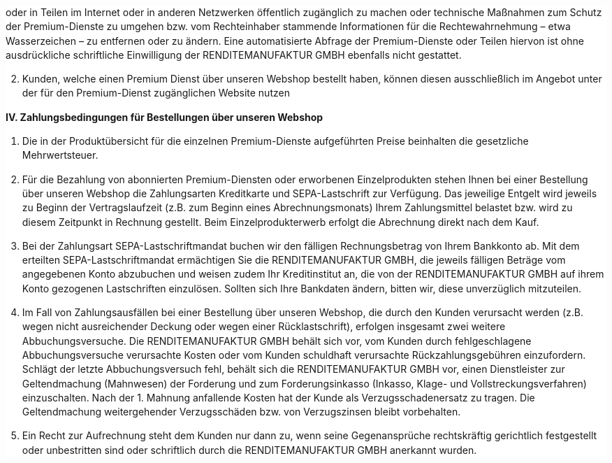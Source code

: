    oder in Teilen im Internet oder in anderen Netzwerken öffentlich 
   zugänglich zu machen oder technische Maßnahmen zum Schutz der 
   Premium-Dienste zu umgehen bzw. vom Rechteinhaber stammende 
   Informationen für die Rechtewahrnehmung – etwa Wasserzeichen – zu 
   entfernen oder zu ändern. Eine automatisierte Abfrage der 
   Premium-Dienste oder Teilen hiervon ist ohne ausdrückliche schriftliche 
   Einwilligung der RENDITEMANUFAKTUR GMBH ebenfalls nicht gestattet.  

2. Kunden,
   welche einen Premium Dienst über unseren Webshop bestellt haben, können
   diesen ausschließlich im Angebot unter der für den Premium-Dienst 
   zugänglichen Website nutzen

**IV. Zahlungsbedingungen für Bestellungen über unseren Webshop**

1. Die in der Produktübersicht für die einzelnen Premium-Dienste aufgeführten Preise beinhalten die gesetzliche Mehrwertsteuer.  

2. Für
   die Bezahlung von abonnierten Premium-Diensten oder erworbenen 
   Einzelprodukten stehen Ihnen bei einer Bestellung über unseren Webshop 
   die Zahlungsarten Kreditkarte und SEPA-Lastschrift zur Verfügung. Das 
   jeweilige Entgelt wird jeweils zu Beginn der Vertragslaufzeit (z.B. zum 
   Beginn eines Abrechnungsmonats) Ihrem Zahlungsmittel belastet bzw. wird 
   zu diesem Zeitpunkt in Rechnung gestellt. Beim Einzelprodukterwerb 
   erfolgt die Abrechnung direkt nach dem Kauf.  

3. Bei
   der Zahlungsart SEPA-Lastschriftmandat buchen wir den fälligen 
   Rechnungsbetrag von Ihrem Bankkonto ab. Mit dem erteilten 
   SEPA-Lastschriftmandat ermächtigen Sie die RENDITEMANUFAKTUR GMBH, die 
   jeweils fälligen Beträge vom angegebenen Konto abzubuchen und weisen 
   zudem Ihr Kreditinstitut an, die von der RENDITEMANUFAKTUR GMBH auf 
   ihrem Konto gezogenen Lastschriften einzulösen. Sollten sich Ihre 
   Bankdaten ändern, bitten wir, diese unverzüglich mitzuteilen.  

4. Im
   Fall von Zahlungsausfällen bei einer Bestellung über unseren Webshop, 
   die durch den Kunden verursacht werden (z.B. wegen nicht ausreichender 
   Deckung oder wegen einer Rücklastschrift), erfolgen insgesamt zwei 
   weitere Abbuchungsversuche. Die RENDITEMANUFAKTUR GMBH behält sich vor, 
   vom Kunden durch fehlgeschlagene Abbuchungsversuche verursachte Kosten 
   oder vom Kunden schuldhaft verursachte Rückzahlungsgebühren 
   einzufordern. Schlägt der letzte Abbuchungsversuch fehl, behält sich die
   RENDITEMANUFAKTUR GMBH vor, einen Dienstleister zur Geltendmachung 
   (Mahnwesen) der Forderung und zum Forderungsinkasso (Inkasso, Klage- und
   Vollstreckungsverfahren) einzuschalten. Nach der 1. Mahnung anfallende 
   Kosten hat der Kunde als Verzugsschadenersatz zu tragen. Die 
   Geltendmachung weitergehender Verzugsschäden bzw. von Verzugszinsen 
   bleibt vorbehalten.  

5. Ein
   Recht zur Aufrechnung steht dem Kunden nur dann zu, wenn seine 
   Gegenansprüche rechtskräftig gerichtlich festgestellt oder unbestritten 
   sind oder schriftlich durch die RENDITEMANUFAKTUR GMBH anerkannt wurden.
